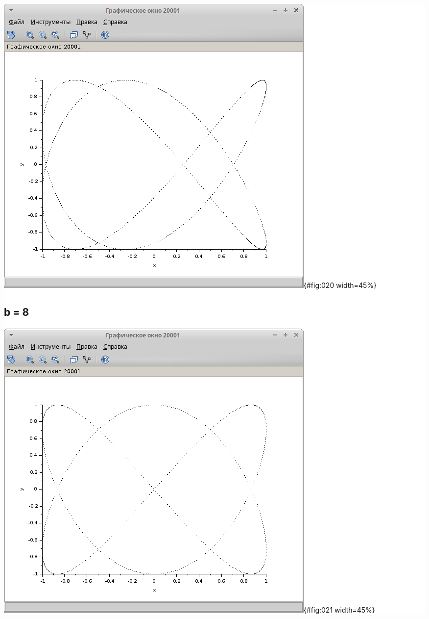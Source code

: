 ![A = B = 1, a = 2, b = 8, δ = 3π/4](image/19.png){#fig:020 width=45%}

## b = 8

![A = B = 1, a = 2, b = 8, δ = π](image/20.png){#fig:021 width=45%}